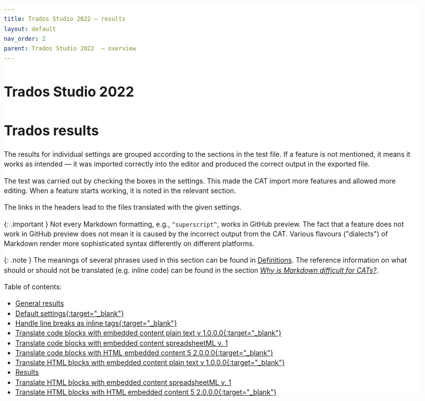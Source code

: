 ```yaml
---
title: Trados Studio 2022 — results
layout: default
nav_order: 2
parent: Trados Studio 2022  — overview
---
```

Trados Studio 2022
===

# Trados results


The results for individual settings are grouped according to the sections in the test file. If a feature is not mentioned, it means it works as intended — it was imported correctly into the editor and produced the correct output in the exported file.

The test was carried out by checking the boxes in the settings. This made the CAT import more features and allowed more editing. When a feature starts working, it is noted in the relevant section.

The links in the headers lead to the files translated with the given settings.

{: .important }
Not every Markdown formatting, e.g., `^superscript^`, works in GitHub preview. The fact that a feature does not work in GitHub preview does not mean it is caused by the incorrect output from the CAT. Various flavours ("dialects") of Markdown render more sophisticated syntax differently on different platforms.

{: .note }
The meanings of several phrases used in this section can be found in [Definitions](ref-test-file#definitions).
The reference information on what should or should not be translated (e.g. inline code) can be found in the section [*Why is Markdown difficult for CATs?*](ref-why-md-difficult).


Table of contents:

- [General results](#general-results)
- [Default settings{:target="\_blank"}](#default-settingstarget_blank)
- [Handle line breaks as inline tags{:target="\_blank"}](#handle-line-breaks-as-inline-tagstarget_blank)
- [Translate code blocks with embedded content plain text v 1.0.0.0{:target="\_blank"}](#translate-code-blocks-with-embedded-content-plain-text-v-1000target_blank)
- [Translate code blocks with embedded content spreadsheetML v. 1](#translate-code-blocks-with-embedded-content-spreadsheetml-v-1)
- [Translate code blocks with HTML embedded content 5 2.0.0.0{:target="\_blank"}](#translate-code-blocks-with-html-embedded-content-5-2000target_blank)
- [Translate HTML blocks with embedded content plain text v 1.0.0.0{:target="\_blank"}](#translate-html-blocks-with-embedded-content-plain-text-v-1000target_blank)
- [Results](#results)
- [Translate HTML blocks with embedded content spreadsheetML v. 1](#translate-html-blocks-with-embedded-content-spreadsheetml-v-1)
- [Translate HTML blocks with HTML embedded content 5 2.0.0.0{:target="\_blank"}](#translate-html-blocks-with-html-embedded-content-5-2000target_blank)
